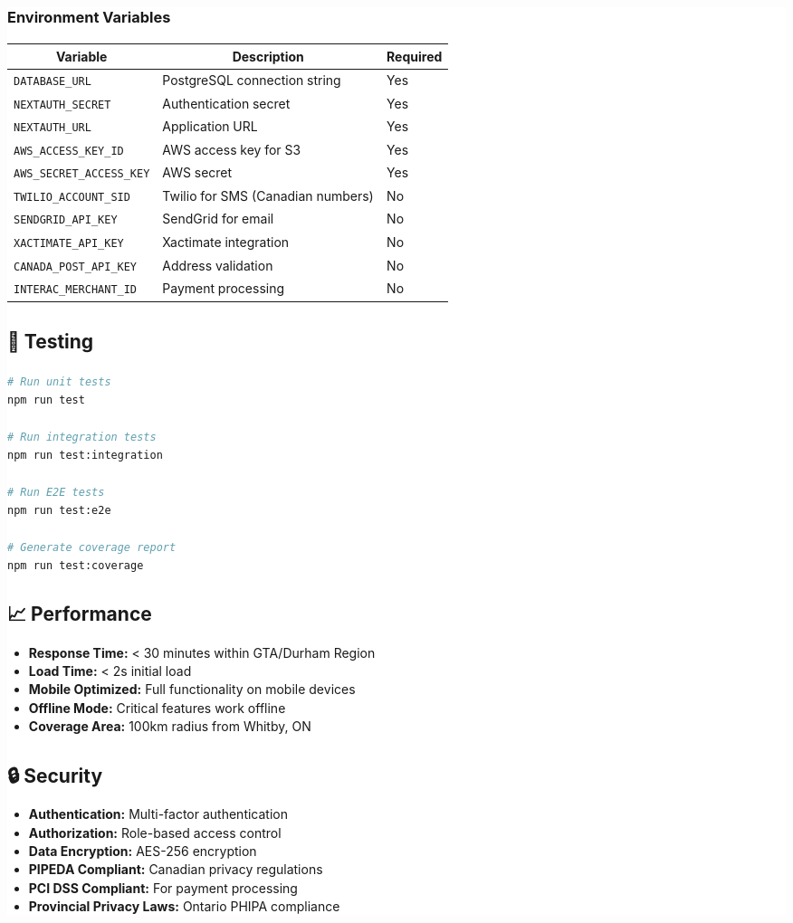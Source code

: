 ### Environment Variables

| Variable | Description | Required |
|----------|-------------|----------|
| `DATABASE_URL` | PostgreSQL connection string | Yes |
| `NEXTAUTH_SECRET` | Authentication secret | Yes |
| `NEXTAUTH_URL` | Application URL | Yes |
| `AWS_ACCESS_KEY_ID` | AWS access key for S3 | Yes |
| `AWS_SECRET_ACCESS_KEY` | AWS secret | Yes |
| `TWILIO_ACCOUNT_SID` | Twilio for SMS (Canadian numbers) | No |
| `SENDGRID_API_KEY` | SendGrid for email | No |
| `XACTIMATE_API_KEY` | Xactimate integration | No |
| `CANADA_POST_API_KEY` | Address validation | No |
| `INTERAC_MERCHANT_ID` | Payment processing | No |

## 🧪 Testing

```bash
# Run unit tests
npm run test

# Run integration tests
npm run test:integration

# Run E2E tests
npm run test:e2e

# Generate coverage report
npm run test:coverage
```

## 📈 Performance

- **Response Time:** < 30 minutes within GTA/Durham Region
- **Load Time:** < 2s initial load
- **Mobile Optimized:** Full functionality on mobile devices
- **Offline Mode:** Critical features work offline
- **Coverage Area:** 100km radius from Whitby, ON

## 🔒 Security

- **Authentication:** Multi-factor authentication
- **Authorization:** Role-based access control
- **Data Encryption:** AES-256 encryption
- **PIPEDA Compliant:** Canadian privacy regulations
- **PCI DSS Compliant:** For payment processing
- **Provincial Privacy Laws:** Ontario PHIPA compliance
